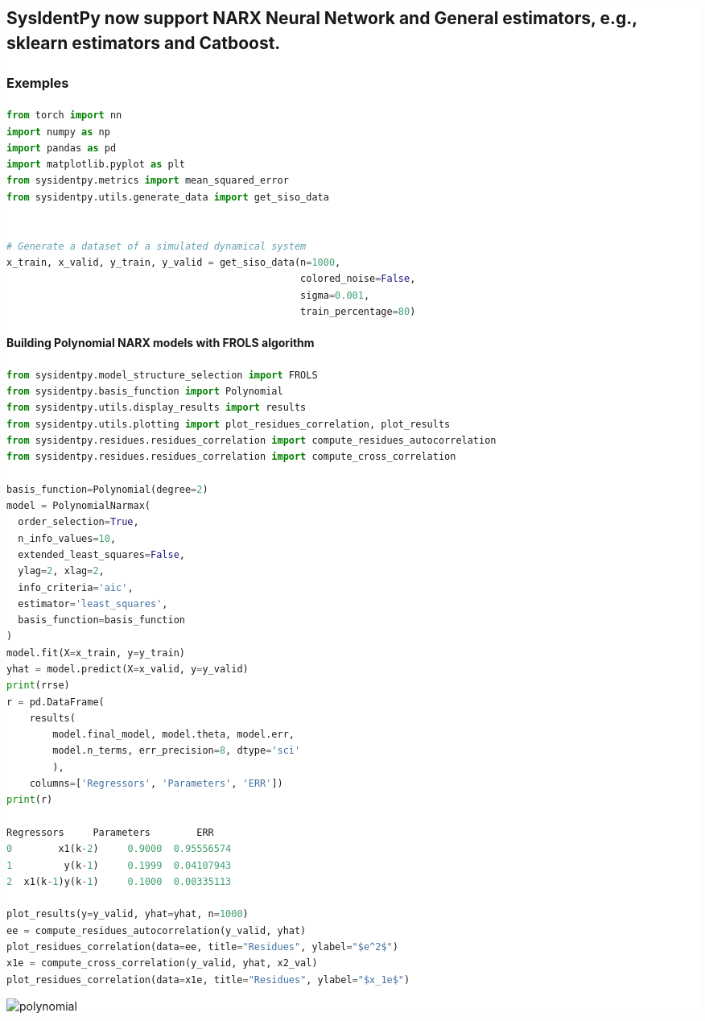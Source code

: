 ## SysIdentPy now support NARX Neural Network and General estimators, e.g., sklearn estimators and Catboost.

### Exemples
```python
from torch import nn
import numpy as np
import pandas as pd
import matplotlib.pyplot as plt
from sysidentpy.metrics import mean_squared_error
from sysidentpy.utils.generate_data import get_siso_data


# Generate a dataset of a simulated dynamical system
x_train, x_valid, y_train, y_valid = get_siso_data(n=1000,
                                                   colored_noise=False,
                                                   sigma=0.001,
                                                   train_percentage=80)
```

#### Building Polynomial NARX models with FROLS algorithm

```python
from sysidentpy.model_structure_selection import FROLS
from sysidentpy.basis_function import Polynomial
from sysidentpy.utils.display_results import results
from sysidentpy.utils.plotting import plot_residues_correlation, plot_results
from sysidentpy.residues.residues_correlation import compute_residues_autocorrelation
from sysidentpy.residues.residues_correlation import compute_cross_correlation

basis_function=Polynomial(degree=2)
model = PolynomialNarmax(
  order_selection=True,
  n_info_values=10,
  extended_least_squares=False,
  ylag=2, xlag=2,
  info_criteria='aic',
  estimator='least_squares',
  basis_function=basis_function
)
model.fit(X=x_train, y=y_train)
yhat = model.predict(X=x_valid, y=y_valid)
print(rrse)
r = pd.DataFrame(
	results(
		model.final_model, model.theta, model.err,
		model.n_terms, err_precision=8, dtype='sci'
		),
	columns=['Regressors', 'Parameters', 'ERR'])
print(r)
	
Regressors     Parameters        ERR
0        x1(k-2)     0.9000  0.95556574
1         y(k-1)     0.1999  0.04107943
2  x1(k-1)y(k-1)     0.1000  0.00335113

plot_results(y=y_valid, yhat=yhat, n=1000)
ee = compute_residues_autocorrelation(y_valid, yhat)
plot_residues_correlation(data=ee, title="Residues", ylabel="$e^2$")
x1e = compute_cross_correlation(y_valid, yhat, x2_val)
plot_residues_correlation(data=x1e, title="Residues", ylabel="$x_1e$")
```
![polynomial](./examples/figures/polynomial_narmax.png)

[homepage]: https://www.contributor-covenant.org